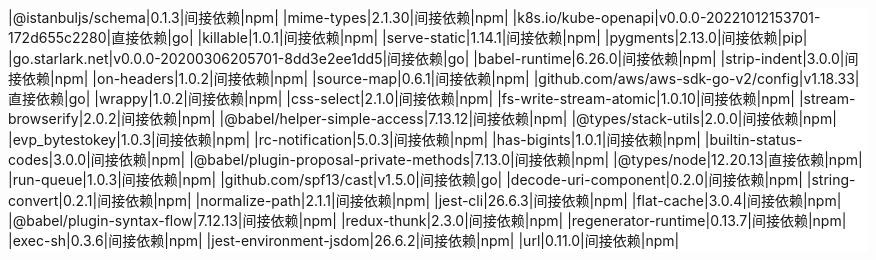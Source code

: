 |@istanbuljs/schema|0.1.3|间接依赖|npm|
|mime-types|2.1.30|间接依赖|npm|
|k8s.io/kube-openapi|v0.0.0-20221012153701-172d655c2280|直接依赖|go|
|killable|1.0.1|间接依赖|npm|
|serve-static|1.14.1|间接依赖|npm|
|pygments|2.13.0|间接依赖|pip|
|go.starlark.net|v0.0.0-20200306205701-8dd3e2ee1dd5|间接依赖|go|
|babel-runtime|6.26.0|间接依赖|npm|
|strip-indent|3.0.0|间接依赖|npm|
|on-headers|1.0.2|间接依赖|npm|
|source-map|0.6.1|间接依赖|npm|
|github.com/aws/aws-sdk-go-v2/config|v1.18.33|直接依赖|go|
|wrappy|1.0.2|间接依赖|npm|
|css-select|2.1.0|间接依赖|npm|
|fs-write-stream-atomic|1.0.10|间接依赖|npm|
|stream-browserify|2.0.2|间接依赖|npm|
|@babel/helper-simple-access|7.13.12|间接依赖|npm|
|@types/stack-utils|2.0.0|间接依赖|npm|
|evp_bytestokey|1.0.3|间接依赖|npm|
|rc-notification|5.0.3|间接依赖|npm|
|has-bigints|1.0.1|间接依赖|npm|
|builtin-status-codes|3.0.0|间接依赖|npm|
|@babel/plugin-proposal-private-methods|7.13.0|间接依赖|npm|
|@types/node|12.20.13|直接依赖|npm|
|run-queue|1.0.3|间接依赖|npm|
|github.com/spf13/cast|v1.5.0|间接依赖|go|
|decode-uri-component|0.2.0|间接依赖|npm|
|string-convert|0.2.1|间接依赖|npm|
|normalize-path|2.1.1|间接依赖|npm|
|jest-cli|26.6.3|间接依赖|npm|
|flat-cache|3.0.4|间接依赖|npm|
|@babel/plugin-syntax-flow|7.12.13|间接依赖|npm|
|redux-thunk|2.3.0|间接依赖|npm|
|regenerator-runtime|0.13.7|间接依赖|npm|
|exec-sh|0.3.6|间接依赖|npm|
|jest-environment-jsdom|26.6.2|间接依赖|npm|
|url|0.11.0|间接依赖|npm|